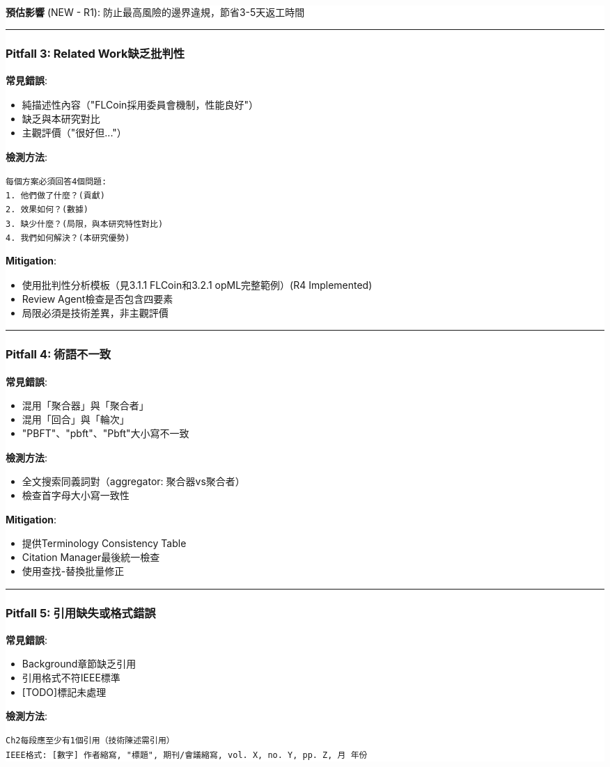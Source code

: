 **預估影響** (NEW - R1): 防止最高風險的邊界違規，節省3-5天返工時間

---

### Pitfall 3: Related Work缺乏批判性

**常見錯誤**:
- 純描述性內容（"FLCoin採用委員會機制，性能良好"）
- 缺乏與本研究對比
- 主觀評價（"很好但..."）

**檢測方法**:
```
每個方案必須回答4個問題:
1. 他們做了什麼？(貢獻)
2. 效果如何？(數據)
3. 缺少什麼？(局限，與本研究特性對比)
4. 我們如何解決？(本研究優勢)
```

**Mitigation**:
- 使用批判性分析模板（見3.1.1 FLCoin和3.2.1 opML完整範例）(R4 Implemented)
- Review Agent檢查是否包含四要素
- 局限必須是技術差異，非主觀評價

---

### Pitfall 4: 術語不一致

**常見錯誤**:
- 混用「聚合器」與「聚合者」
- 混用「回合」與「輪次」
- "PBFT"、"pbft"、"Pbft"大小寫不一致

**檢測方法**:
- 全文搜索同義詞對（aggregator: 聚合器vs聚合者）
- 檢查首字母大小寫一致性

**Mitigation**:
- 提供Terminology Consistency Table
- Citation Manager最後統一檢查
- 使用查找-替換批量修正

---

### Pitfall 5: 引用缺失或格式錯誤

**常見錯誤**:
- Background章節缺乏引用
- 引用格式不符IEEE標準
- [TODO]標記未處理

**檢測方法**:
```
Ch2每段應至少有1個引用（技術陳述需引用）
IEEE格式: [數字] 作者縮寫, "標題", 期刊/會議縮寫, vol. X, no. Y, pp. Z, 月 年份
```
